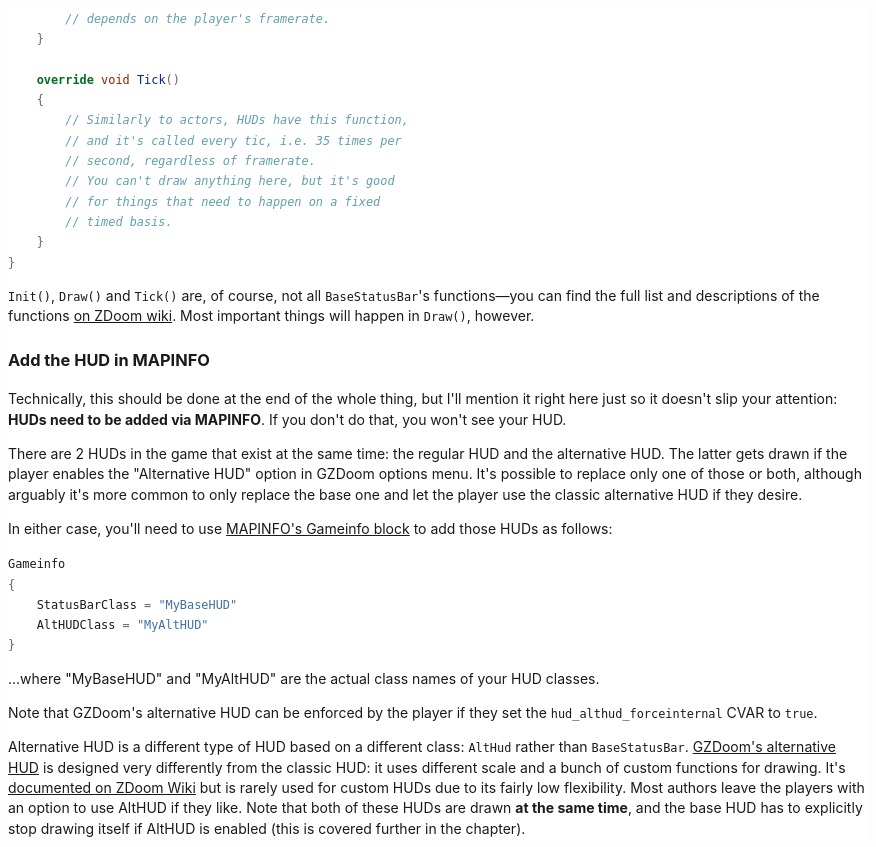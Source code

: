```csharp
        // depends on the player's framerate.
    }

    override void Tick()
    {
        // Similarly to actors, HUDs have this function,
        // and it's called every tic, i.e. 35 times per
        // second, regardless of framerate.
        // You can't draw anything here, but it's good
        // for things that need to happen on a fixed
        // timed basis.
    }
}
```

`Init()`, `Draw()` and `Tick()` are, of course, not all `BaseStatusBar`'s functions—you can find the full list and descriptions of the functions [on ZDoom wiki](https://zdoom.org/wiki/ZScript_virtual_functions#BaseStatusBar). Most important things will happen in `Draw()`, however.

### Add the HUD in MAPINFO

Technically, this should be done at the end of the whole thing, but I'll mention it right here just so it doesn't slip your attention: **HUDs need to be added via MAPINFO**. If you don't do that, you won't see your HUD.

There are 2 HUDs in the game that exist at the same time: the regular HUD and the alternative HUD. The latter gets drawn if the player enables the "Alternative HUD" option in GZDoom options menu. It's possible to replace only one of those or both, although arguably it's more common to only replace the base one and let the player use the classic alternative HUD if they desire.

In either case, you'll need to use [MAPINFO's Gameinfo block](https://zdoom.org/wiki/MAPINFO/GameInfo_definition) to add those HUDs as follows:

```csharp
Gameinfo
{
    StatusBarClass = "MyBaseHUD"
    AltHUDClass = "MyAltHUD"
}
```

...where "MyBaseHUD" and "MyAltHUD" are the actual class names of your HUD classes.

Note that GZDoom's alternative HUD can be enforced by the player if they set the `hud_althud_forceinternal` CVAR to `true`. 

Alternative HUD is a different type of HUD based on a different class: `AltHud` rather than `BaseStatusBar`. [GZDoom's alternative HUD](https://github.com/coelckers/gzdoom/blob/master/wadsrc/static/zscript/ui/statusbar/alt_hud.zs) is designed very differently from the classic HUD: it uses different scale and a bunch of custom functions for drawing. It's [documented on ZDoom Wiki](https://zdoom.org/wiki/Classes:AltHUD) but is rarely used for custom HUDs due to its fairly low flexibility. Most authors leave the players with an option to use AltHUD if they like. Note that both of these HUDs are drawn **at the same time**, and the base HUD has to explicitly stop drawing itself if AltHUD is enabled (this is covered further in the chapter).
